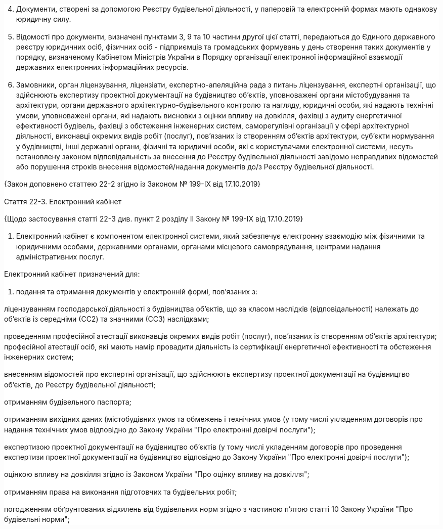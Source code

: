 4. Документи, створені за допомогою Реєстру будівельної діяльності, у паперовій та електронній формах мають однакову юридичну силу.

5. Відомості про документи, визначені пунктами 3, 9 та 10 частини другої цієї статті, передаються до Єдиного державного реєстру юридичних осіб, фізичних осіб - підприємців та громадських формувань у день створення таких документів у порядку, визначеному Кабінетом Міністрів України в Порядку організації електронної інформаційної взаємодії державних електронних інформаційних ресурсів.

6. Замовники, орган ліцензування, ліцензіати, експертно-апеляційна рада з питань ліцензування, експертні організації, що здійснюють експертизу проектної документації на будівництво об’єктів, уповноважені органи містобудування та архітектури, органи державного архітектурно-будівельного контролю та нагляду, юридичні особи, які надають технічні умови, уповноважені органи, які надають висновки з оцінки впливу на довкілля, фахівці з аудиту енергетичної ефективності будівель, фахівці з обстеження інженерних систем, саморегулівні організації у сфері архітектурної діяльності, виконавці окремих видів робіт (послуг), пов’язаних із створенням об’єктів архітектури, суб’єкти нормування у будівництві, інші державні органи, фізичні та юридичні особи, які є користувачами електронної системи, несуть встановлену законом відповідальність за внесення до Реєстру будівельної діяльності завідомо неправдивих відомостей або порушення строків внесення відомостей/надання документів до/з Реєстру будівельної діяльності.

{Закон доповнено статтею 22-2 згідно із Законом № 199-IX від 17.10.2019}

Стаття 22-3. Електронний кабінет

{Щодо застосування статті 22-3 див. пункт 2 розділу II Закону № 199-IX від 17.10.2019}

1. Електронний кабінет є компонентом електронної системи, який забезпечує електронну взаємодію між фізичними та юридичними особами, державними органами, органами місцевого самоврядування, центрами надання адміністративних послуг.

Електронний кабінет призначений для:

1) подання та отримання документів у електронній формі, пов’язаних з:

ліцензуванням господарської діяльності з будівництва об’єктів, що за класом наслідків (відповідальності) належать до об’єктів із середніми (СС2) та значними (СС3) наслідками;

проведенням професійної атестації виконавців окремих видів робіт (послуг), пов’язаних із створенням об’єктів архітектури; професійної атестації осіб, які мають намір провадити діяльність із сертифікації енергетичної ефективності та обстеження інженерних систем;

внесенням відомостей про експертні організації, що здійснюють експертизу проектної документації на будівництво об’єктів, до Реєстру будівельної діяльності;

отриманням будівельного паспорта;

отриманням вихідних даних (містобудівних умов та обмежень і технічних умов (у тому числі укладенням договорів про надання технічних умов відповідно до Закону України "Про електронні довірчі послуги");

експертизою проектної документації на будівництво об’єктів (у тому числі укладенням договорів про проведення експертизи проектної документації на будівництво відповідно до Закону України "Про електронні довірчі послуги");

оцінкою впливу на довкілля згідно із Законом України "Про оцінку впливу на довкілля";

отриманням права на виконання підготовчих та будівельних робіт;

погодженням обґрунтованих відхилень від будівельних норм згідно з частиною п’ятою статті 10 Закону України "Про будівельні норми";
